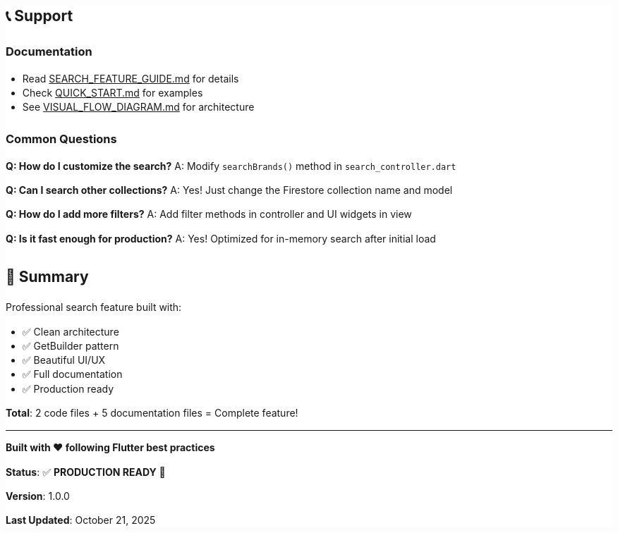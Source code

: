 ## 📞 Support

### Documentation
- Read [SEARCH_FEATURE_GUIDE.md](./SEARCH_FEATURE_GUIDE.md) for details
- Check [QUICK_START.md](./QUICK_START.md) for examples
- See [VISUAL_FLOW_DIAGRAM.md](./VISUAL_FLOW_DIAGRAM.md) for architecture

### Common Questions

**Q: How do I customize the search?**
A: Modify `searchBrands()` method in `search_controller.dart`

**Q: Can I search other collections?**
A: Yes! Just change the Firestore collection name and model

**Q: How do I add more filters?**
A: Add filter methods in controller and UI widgets in view

**Q: Is it fast enough for production?**
A: Yes! Optimized for in-memory search after initial load

## 🎉 Summary

Professional search feature built with:
- ✅ Clean architecture
- ✅ GetBuilder pattern  
- ✅ Beautiful UI/UX
- ✅ Full documentation
- ✅ Production ready

**Total**: 2 code files + 5 documentation files = Complete feature!

---

**Built with ❤️ following Flutter best practices**

**Status**: ✅ **PRODUCTION READY** 🎉

**Version**: 1.0.0

**Last Updated**: October 21, 2025
